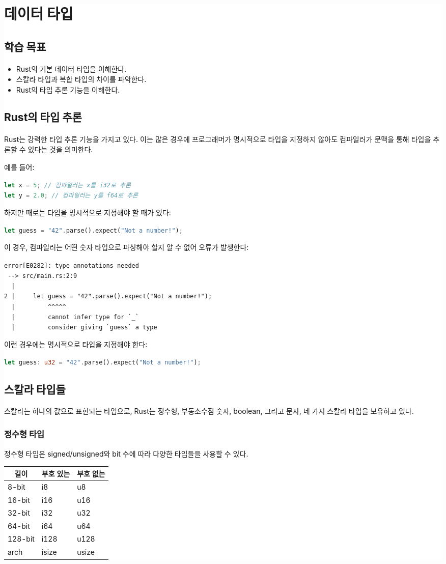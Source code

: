 # 데이터 타입

## 학습 목표
- Rust의 기본 데이터 타입을 이해한다.
- 스칼라 타입과 복합 타입의 차이를 파악한다.
- Rust의 타입 추론 기능을 이해한다.

## Rust의 타입 추론

Rust는 강력한 타입 추론 기능을 가지고 있다. 이는 많은 경우에 프로그래머가 명시적으로 타입을 지정하지 않아도 컴파일러가 문맥을 통해 타입을 추론할 수 있다는 것을 의미한다.

예를 들어:

```rust
let x = 5; // 컴파일러는 x를 i32로 추론
let y = 2.0; // 컴파일러는 y를 f64로 추론
```

하지만 때로는 타입을 명시적으로 지정해야 할 때가 있다:

```rust
let guess = "42".parse().expect("Not a number!");
```

이 경우, 컴파일러는 어떤 숫자 타입으로 파싱해야 할지 알 수 없어 오류가 발생한다:

```
error[E0282]: type annotations needed
 --> src/main.rs:2:9
  |
2 |     let guess = "42".parse().expect("Not a number!");
  |         ^^^^^
  |         cannot infer type for `_`
  |         consider giving `guess` a type
```

이런 경우에는 명시적으로 타입을 지정해야 한다:

```rust
let guess: u32 = "42".parse().expect("Not a number!");
```

## 스칼라 타입들

스칼라는 하나의 값으로 표현되는 타입으로, Rust는 정수형, 부동소수점 숫자, boolean, 그리고 문자, 네 가지 스칼라 타입을 보유하고 있다.

### 정수형 타입

정수형 타입은 signed/unsigned와 bit 수에 따라 다양한 타입들을 사용할 수 있다.

| 길이 | 부호 있는 | 부호 없는 |
|------|-----------|-----------|
| 8-bit | i8 | u8 |
| 16-bit | i16 | u16 |
| 32-bit | i32 | u32 |
| 64-bit | i64 | u64 |
| 128-bit | i128 | u128 |
| arch | isize | usize |
